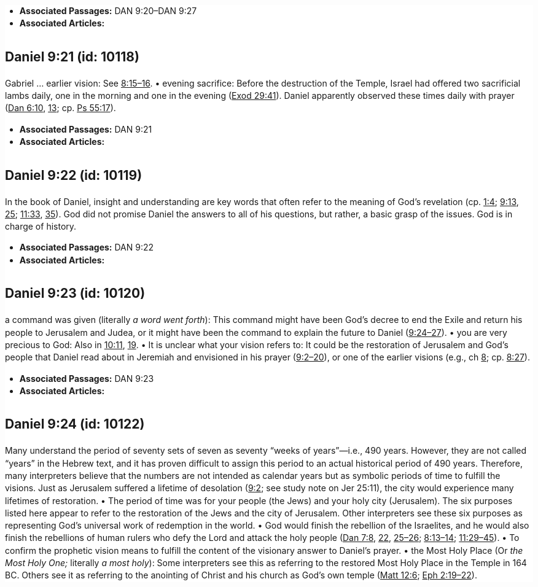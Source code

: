 * **Associated Passages:** DAN 9:20–DAN 9:27
* **Associated Articles:** 

## Daniel 9:21 (id: 10118)

Gabriel … earlier vision: See [8:15–16](https://ref.ly/Dan8:15-Dan8:16). • evening sacrifice: Before the destruction of the Temple, Israel had offered two sacrificial lambs daily, one in the morning and one in the evening ([Exod 29:41](https://ref.ly/Exod29:41)). Daniel apparently observed these times daily with prayer ([Dan 6:10](https://ref.ly/Dan6:10), [13](https://ref.ly/Dan6:13); cp. [Ps 55:17](https://ref.ly/Ps55:17)).

* **Associated Passages:** DAN 9:21
* **Associated Articles:** 

## Daniel 9:22 (id: 10119)

In the book of Daniel, insight and understanding are key words that often refer to the meaning of God’s revelation (cp. [1:4](https://ref.ly/Dan1:4); [9:13](https://ref.ly/Dan9:13), [25](https://ref.ly/Dan9:25); [11:33](https://ref.ly/Dan11:33), [35](https://ref.ly/Dan11:35)). God did not promise Daniel the answers to all of his questions, but rather, a basic grasp of the issues. God is in charge of history.

* **Associated Passages:** DAN 9:22
* **Associated Articles:** 

## Daniel 9:23 (id: 10120)

a command was given (literally *a word went forth*): This command might have been God’s decree to end the Exile and return his people to Jerusalem and Judea, or it might have been the command to explain the future to Daniel ([9:24–27](https://ref.ly/Dan9:24-Dan9:27)). • you are very precious to God: Also in [10:11](https://ref.ly/Dan10:11), [19](https://ref.ly/Dan10:19). • It is unclear what your vision refers to: It could be the restoration of Jerusalem and God’s people that Daniel read about in Jeremiah and envisioned in his prayer ([9:2–20](https://ref.ly/Dan9:2-Dan9:20)), or one of the earlier visions (e.g., ch [8](https://ref.ly/Dan8:1-Dan8:27); cp. [8:27](https://ref.ly/Dan8:27)).

* **Associated Passages:** DAN 9:23
* **Associated Articles:** 

## Daniel 9:24 (id: 10122)

Many understand the period of seventy sets of seven as seventy “weeks of years”—i.e., 490 years. However, they are not called “years” in the Hebrew text, and it has proven difficult to assign this period to an actual historical period of 490 years. Therefore, many interpreters believe that the numbers are not intended as calendar years but as symbolic periods of time to fulfill the visions. Just as Jerusalem suffered a lifetime of desolation ([9:2](https://ref.ly/Dan9:2); see study note on Jer 25:11), the city would experience many lifetimes of restoration. • The period of time was for your people (the Jews) and your holy city (Jerusalem). The six purposes listed here appear to refer to the restoration of the Jews and the city of Jerusalem. Other interpreters see these six purposes as representing God’s universal work of redemption in the world. • God would finish the rebellion of the Israelites, and he would also finish the rebellions of human rulers who defy the Lord and attack the holy people ([Dan 7:8](https://ref.ly/Dan7:8), [22](https://ref.ly/Dan7:22), [25–26](https://ref.ly/Dan7:25-Dan7:26); [8:13–14](https://ref.ly/Dan8:13-Dan8:14); [11:29–45](https://ref.ly/Dan11:29-Dan11:45)). • To confirm the prophetic vision means to fulfill the content of the visionary answer to Daniel’s prayer. • the Most Holy Place (Or *the Most Holy One;* literally *a most holy*): Some interpreters see this as referring to the restored Most Holy Place in the Temple in 164 BC. Others see it as referring to the anointing of Christ and his church as God’s own temple ([Matt 12:6](https://ref.ly/Matt12:6); [Eph 2:19–22](https://ref.ly/Eph2:19-Eph2:22)).
